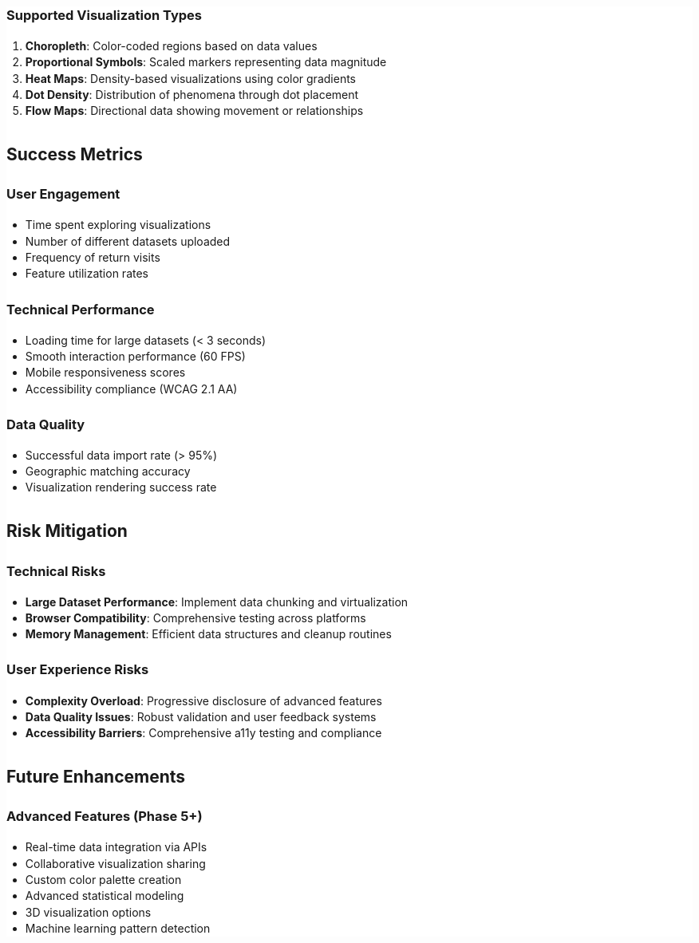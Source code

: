
### Supported Visualization Types
1. **Choropleth**: Color-coded regions based on data values
2. **Proportional Symbols**: Scaled markers representing data magnitude
3. **Heat Maps**: Density-based visualizations using color gradients
4. **Dot Density**: Distribution of phenomena through dot placement
5. **Flow Maps**: Directional data showing movement or relationships

## Success Metrics

### User Engagement
- Time spent exploring visualizations
- Number of different datasets uploaded
- Frequency of return visits
- Feature utilization rates

### Technical Performance
- Loading time for large datasets (< 3 seconds)
- Smooth interaction performance (60 FPS)
- Mobile responsiveness scores
- Accessibility compliance (WCAG 2.1 AA)

### Data Quality
- Successful data import rate (> 95%)
- Geographic matching accuracy
- Visualization rendering success rate

## Risk Mitigation

### Technical Risks
- **Large Dataset Performance**: Implement data chunking and virtualization
- **Browser Compatibility**: Comprehensive testing across platforms
- **Memory Management**: Efficient data structures and cleanup routines

### User Experience Risks
- **Complexity Overload**: Progressive disclosure of advanced features
- **Data Quality Issues**: Robust validation and user feedback systems
- **Accessibility Barriers**: Comprehensive a11y testing and compliance

## Future Enhancements

### Advanced Features (Phase 5+)
- Real-time data integration via APIs
- Collaborative visualization sharing
- Custom color palette creation
- Advanced statistical modeling
- 3D visualization options
- Machine learning pattern detection
